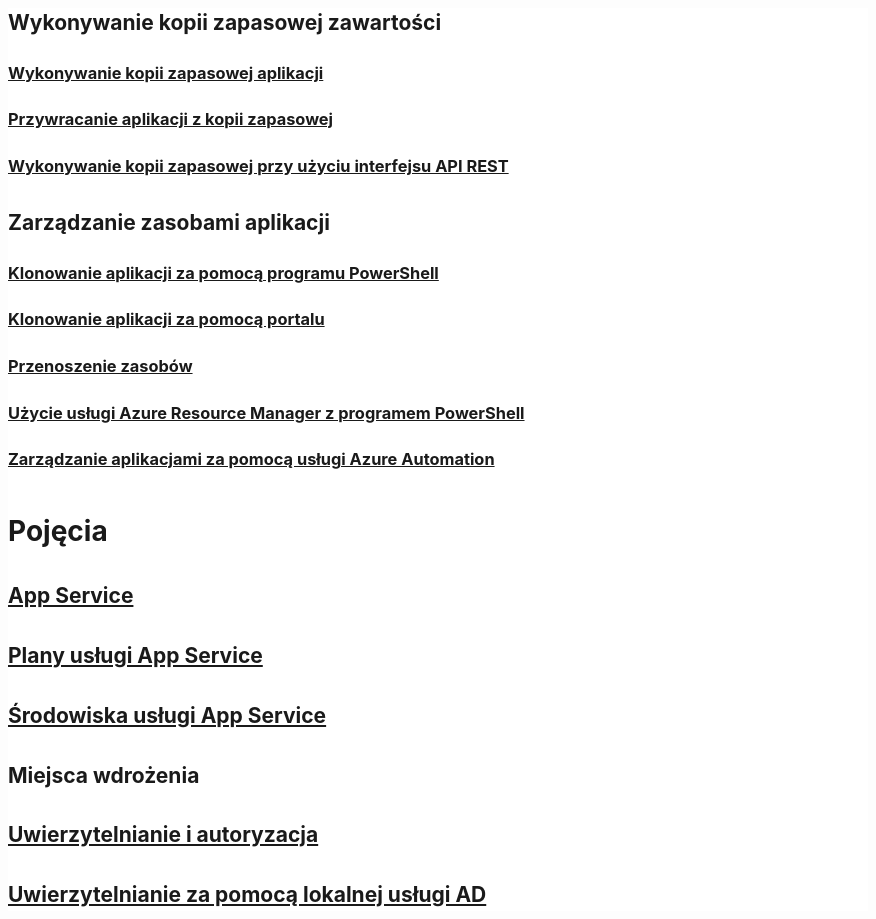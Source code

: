 ## Wykonywanie kopii zapasowej zawartości        
### [Wykonywanie kopii zapasowej aplikacji](../web-sites-backup.md?toc=%2fazure%2fapp-service-web%2fphp%2ftoc.json)
### [Przywracanie aplikacji z kopii zapasowej](../web-sites-restore.md?toc=%2fazure%2fapp-service-web%2fphp%2ftoc.json)
### [Wykonywanie kopii zapasowej przy użyciu interfejsu API REST](../websites-csm-backup.md?toc=%2fazure%2fapp-service-web%2fphp%2ftoc.json)

## Zarządzanie zasobami aplikacji
### [Klonowanie aplikacji za pomocą programu PowerShell](../app-service-web-app-cloning.md?toc=%2fazure%2fapp-service-web%2fphp%2ftoc.json)
### [Klonowanie aplikacji za pomocą portalu](../app-service-web-app-cloning-portal.md?toc=%2fazure%2fapp-service-web%2fphp%2ftoc.json)
### [Przenoszenie zasobów](../app-service-move-resources.md?toc=%2fazure%2fapp-service-web%2fphp%2ftoc.json)
### [Użycie usługi Azure Resource Manager z programem PowerShell](../app-service-web-app-azure-resource-manager-powershell.md?toc=%2fazure%2fapp-service-web%2fphp%2ftoc.json)
### [Zarządzanie aplikacjami za pomocą usługi Azure Automation](../automation-manage-web-app.md?toc=%2fazure%2fapp-service-web%2fphp%2ftoc.json)


# Pojęcia
## [App Service](../../app-service/app-service-how-works-readme.md?toc=%2fazure%2fapp-service-web%2fphp%2ftoc.json)    

## [Plany usługi App Service](../../app-service/azure-web-sites-web-hosting-plans-in-depth-overview.md?toc=%2fazure%2fapp-service-web%2fphp%2ftoc.json)    
## [Środowiska usługi App Service](../app-service-app-service-environment-intro.md?toc=%2fazure%2fapp-service-web%2fphp%2ftoc.json)
## Miejsca wdrożenia    
## [Uwierzytelnianie i autoryzacja](../../app-service/app-service-authentication-overview.md?toc=%2fazure%2fapp-service-web%2fphp%2ftoc.json)
## [Uwierzytelnianie za pomocą lokalnej usługi AD](../web-sites-authentication-authorization.md?toc=%2fazure%2fapp-service-web%2fphp%2ftoc.json)
